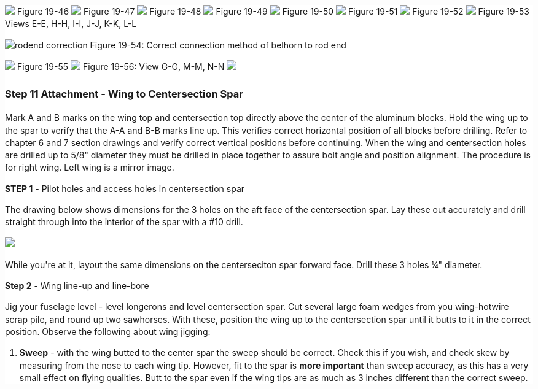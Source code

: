 ![](../images/19/19_45.png) Figure 19-46
![](../images/19/19_46.png) Figure 19-47
![](../images/19/19_47.png) Figure 19-48
![](../images/19/19_48.png) Figure 19-49
![](../images/19/19_49.png) Figure 19-50
![](../images/19/19_50.png) Figure 19-51
![](../images/19/19_51.png) Figure 19-52
![](../images/19/19_52.png) Figure 19-53 Views E-E, H-H, I-I, J-J, K-K, L-L

![rodend correction](../images/19/19_52-correction.png) Figure 19-54: Correct connection method of belhorn to rod end

![](../images/19/19_53.png) Figure 19-55
![](../images/19/19_54.png) Figure 19-56: View G-G, M-M, N-N
![](../images/19/19_55.png)

### Step 11 Attachment - Wing to Centersection Spar

Mark A and B marks on the wing top and centersection top directly above the center of the aluminum blocks.
Hold the wing up to the spar to verify that the A-A and B-B marks line up.
This verifies correct horizontal position of all blocks before drilling.
Refer to chapter 6 and 7 section drawings and verify correct vertical positions before continuing.
When the wing and center­section holes are drilled up to 5/8" diameter they must be drilled in place together to assure bolt angle and position alignment.
The procedure is for right wing. Left wing is a mirror image.

**STEP 1** - Pilot holes and access holes in centersection spar

The drawing below shows dimensions for the 3 holes on the aft face of the centersection spar.
Lay these out accurately and drill straight through into the interior of the spar with a #10 drill.

![](../images/19/19_56.png)

While you're at it, layout the same dimensions on the centerseciton spar forward face.
Drill these 3 holes ¼" diameter.

**Step 2** - Wing line-up and line-bore

Jig your fuselage level - level longerons and level centersection spar.
Cut several large foam wedges from you wing-hotwire scrap pile, and round up two sawhorses.
With these, position the wing up to the centersection spar until it butts to it in the correct position.
Observe the following about wing jigging:

1. **Sweep** - with the wing butted to the center spar the sweep should be correct. Check this if you wish, and check skew by measuring from the nose to each wing tip. However, fit to the spar is **more important** than sweep accuracy, as this has a very small effect on flying qualities. Butt to the spar even if the wing tips are as much as 3 inches different than the correct sweep.
